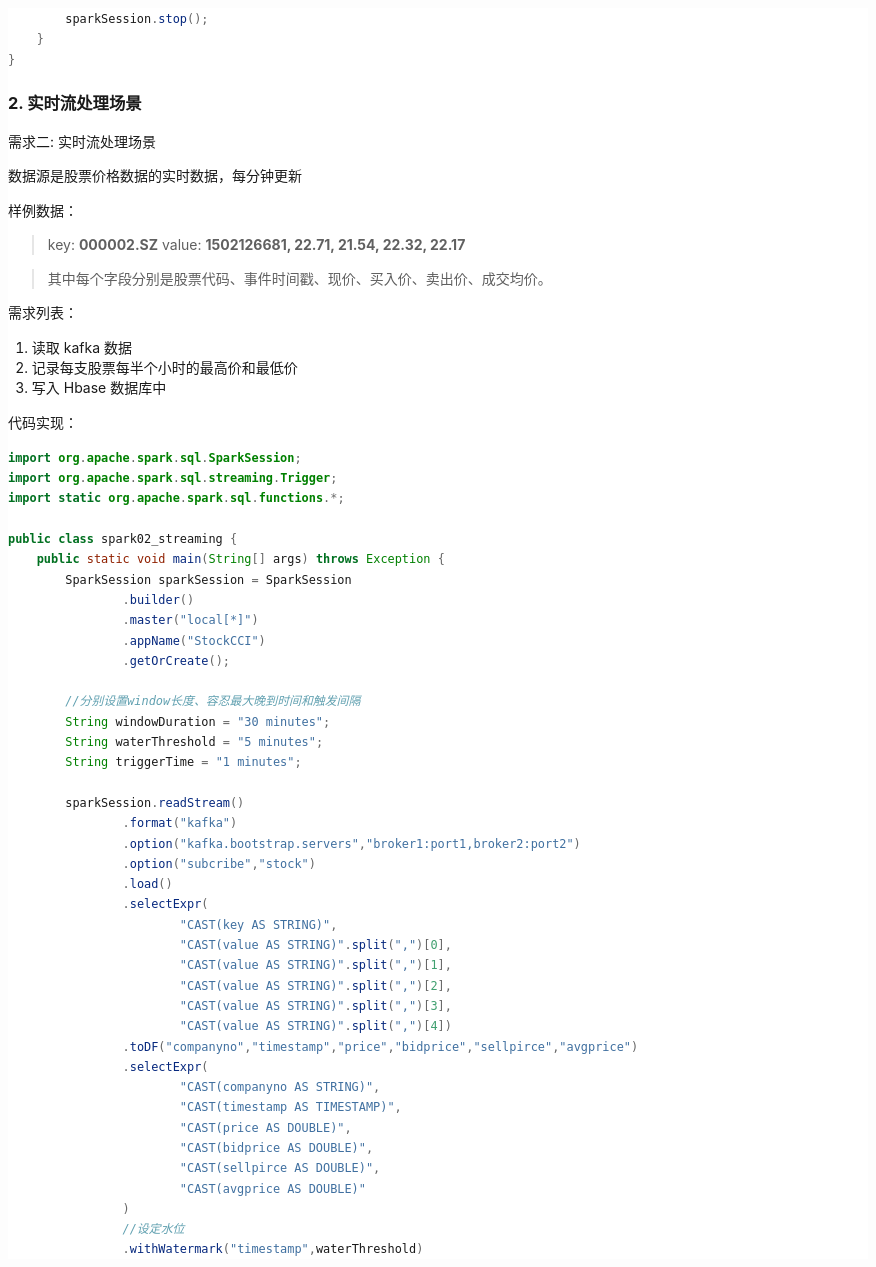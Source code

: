 ```java
        sparkSession.stop();
    }
}
```



### 2. 实时流处理场景

需求二: 实时流处理场景

数据源是股票价格数据的实时数据，每分钟更新

样例数据：

> key: **000002.SZ** value: **1502126681,  22.71,  21.54,  22.32,  22.17** 

> 其中每个字段分别是股票代码、事件时间戳、现价、买入价、卖出价、成交均价。

需求列表：

1. 读取 kafka 数据
2. 记录每支股票每半个小时的最高价和最低价
3. 写入 Hbase 数据库中

代码实现：

```java
import org.apache.spark.sql.SparkSession;
import org.apache.spark.sql.streaming.Trigger;
import static org.apache.spark.sql.functions.*;

public class spark02_streaming {
    public static void main(String[] args) throws Exception {
        SparkSession sparkSession = SparkSession
                .builder()
                .master("local[*]")
                .appName("StockCCI")
                .getOrCreate();

        //分别设置window长度、容忍最大晚到时间和触发间隔
        String windowDuration = "30 minutes";
        String waterThreshold = "5 minutes";
        String triggerTime = "1 minutes";

        sparkSession.readStream()
                .format("kafka")
                .option("kafka.bootstrap.servers","broker1:port1,broker2:port2")
                .option("subcribe","stock")
                .load()
                .selectExpr(
                        "CAST(key AS STRING)",
                        "CAST(value AS STRING)".split(",")[0],
                        "CAST(value AS STRING)".split(",")[1],
                        "CAST(value AS STRING)".split(",")[2],
                        "CAST(value AS STRING)".split(",")[3],
                        "CAST(value AS STRING)".split(",")[4])
                .toDF("companyno","timestamp","price","bidprice","sellpirce","avgprice")
                .selectExpr(
                        "CAST(companyno AS STRING)",
                        "CAST(timestamp AS TIMESTAMP)",
                        "CAST(price AS DOUBLE)",
                        "CAST(bidprice AS DOUBLE)",
                        "CAST(sellpirce AS DOUBLE)",
                        "CAST(avgprice AS DOUBLE)"
                )
                //设定水位
                .withWatermark("timestamp",waterThreshold)
```